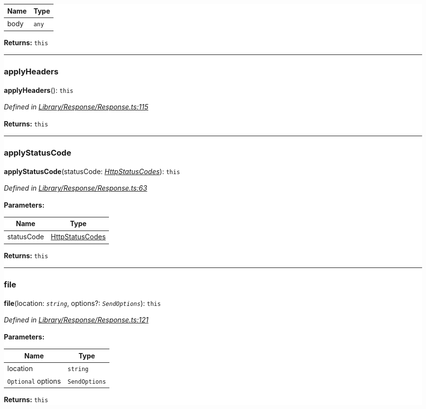| Name | Type |
| ------ | ------ |
| body | `any` |

**Returns:** `this`

___
<a id="applyheaders"></a>

###  applyHeaders

**applyHeaders**(): `this`

*Defined in [Library/Response/Response.ts:115](https://github.com/SpoonX/stix/blob/55983b2/src/Library/Response/Response.ts#L115)*

**Returns:** `this`

___
<a id="applystatuscode"></a>

###  applyStatusCode

**applyStatusCode**(statusCode: *[HttpStatusCodes](../enums/httpstatuscodes)*): `this`

*Defined in [Library/Response/Response.ts:63](https://github.com/SpoonX/stix/blob/55983b2/src/Library/Response/Response.ts#L63)*

**Parameters:**

| Name | Type |
| ------ | ------ |
| statusCode | [HttpStatusCodes](../enums/httpstatuscodes) |

**Returns:** `this`

___
<a id="file"></a>

###  file

**file**(location: *`string`*, options?: *`SendOptions`*): `this`

*Defined in [Library/Response/Response.ts:121](https://github.com/SpoonX/stix/blob/55983b2/src/Library/Response/Response.ts#L121)*

**Parameters:**

| Name | Type |
| ------ | ------ |
| location | `string` |
| `Optional` options | `SendOptions` |

**Returns:** `this`
